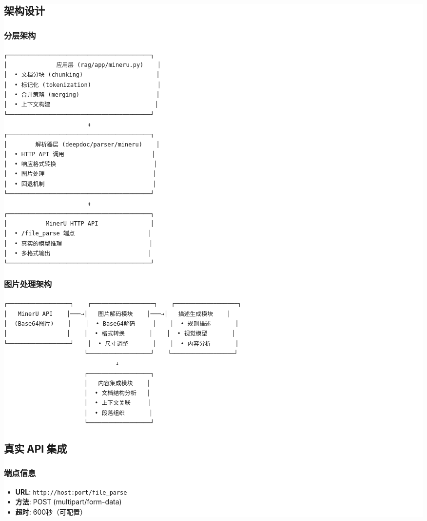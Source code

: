 ## 架构设计

### 分层架构

```
┌─────────────────────────────────────────┐
│              应用层 (rag/app/mineru.py)    │
│  • 文档分块 (chunking)                     │
│  • 标记化 (tokenization)                   │
│  • 合并策略 (merging)                      │
│  • 上下文构建                              │
└─────────────────────────────────────────┘
                        ↕
┌─────────────────────────────────────────┐
│        解析器层 (deepdoc/parser/mineru)    │
│  • HTTP API 调用                         │
│  • 响应格式转换                            │
│  • 图片处理                               │
│  • 回退机制                               │
└─────────────────────────────────────────┘
                        ↕
┌─────────────────────────────────────────┐
│           MinerU HTTP API               │
│  • /file_parse 端点                     │
│  • 真实的模型推理                         │
│  • 多格式输出                            │
└─────────────────────────────────────────┘
```

### 图片处理架构

```
┌──────────────────┐    ┌──────────────────┐    ┌──────────────────┐
│   MinerU API    │───→│   图片解码模块    │───→│   描述生成模块    │
│  (Base64图片)    │    │  • Base64解码     │    │  • 规则描述       │
│                 │    │  • 格式转换       │    │  • 视觉模型       │
└──────────────────┘    │  • 尺寸调整       │    │  • 内容分析       │
                       └──────────────────┘    └──────────────────┘
                                ↓
                       ┌──────────────────┐
                       │   内容集成模块    │
                       │  • 文档结构分析   │
                       │  • 上下文关联     │
                       │  • 段落组织       │
                       └──────────────────┘
```

## 真实 API 集成

### 端点信息
- **URL**: `http://host:port/file_parse`
- **方法**: POST (multipart/form-data)
- **超时**: 600秒（可配置）
